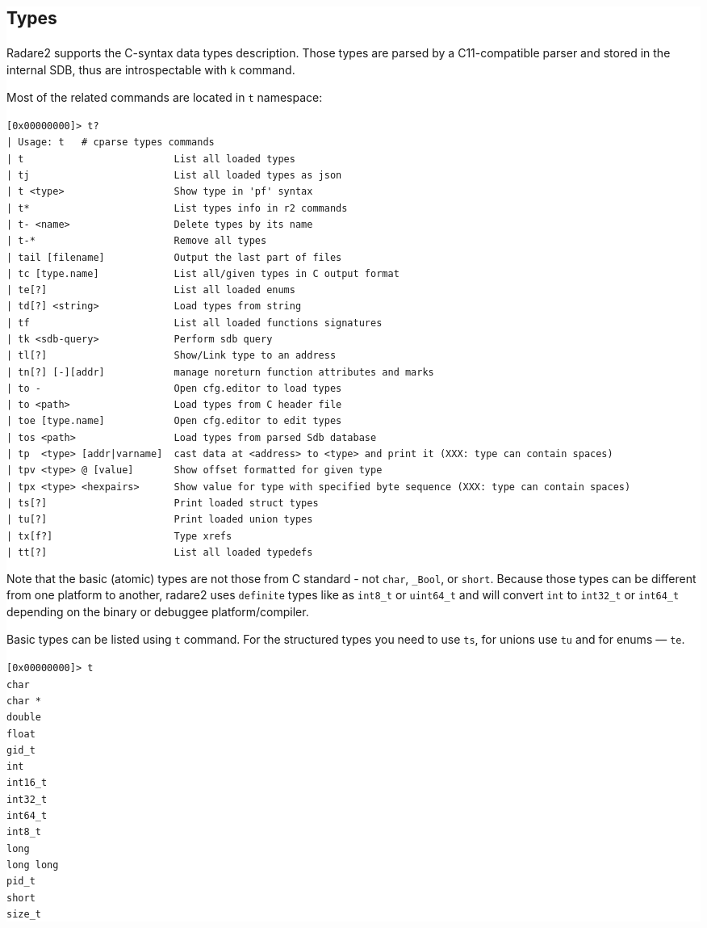 ## Types

Radare2 supports the C-syntax data types description.
Those types are parsed by a C11-compatible parser and stored in
the internal SDB, thus are introspectable with `k` command.

Most of the related commands are located in `t` namespace:

```console
[0x00000000]> t?
| Usage: t   # cparse types commands
| t                          List all loaded types
| tj                         List all loaded types as json
| t <type>                   Show type in 'pf' syntax
| t*                         List types info in r2 commands
| t- <name>                  Delete types by its name
| t-*                        Remove all types
| tail [filename]            Output the last part of files
| tc [type.name]             List all/given types in C output format
| te[?]                      List all loaded enums
| td[?] <string>             Load types from string
| tf                         List all loaded functions signatures
| tk <sdb-query>             Perform sdb query
| tl[?]                      Show/Link type to an address
| tn[?] [-][addr]            manage noreturn function attributes and marks
| to -                       Open cfg.editor to load types
| to <path>                  Load types from C header file
| toe [type.name]            Open cfg.editor to edit types
| tos <path>                 Load types from parsed Sdb database
| tp  <type> [addr|varname]  cast data at <address> to <type> and print it (XXX: type can contain spaces)
| tpv <type> @ [value]       Show offset formatted for given type
| tpx <type> <hexpairs>      Show value for type with specified byte sequence (XXX: type can contain spaces)
| ts[?]                      Print loaded struct types
| tu[?]                      Print loaded union types
| tx[f?]                     Type xrefs
| tt[?]                      List all loaded typedefs
```

Note that the basic (atomic) types are not those from C standard -
not `char`, `_Bool`, or `short`. Because those types can be different
from one platform to another, radare2 uses `definite` types like as
`int8_t` or `uint64_t` and will convert `int` to `int32_t` or `int64_t`
depending on the binary or debuggee platform/compiler.

Basic types can be listed using `t` command. For the structured types
you need to use `ts`, for unions use `tu` and for enums — `te`.

```console
[0x00000000]> t
char
char *
double
float
gid_t
int
int16_t
int32_t
int64_t
int8_t
long
long long
pid_t
short
size_t
```